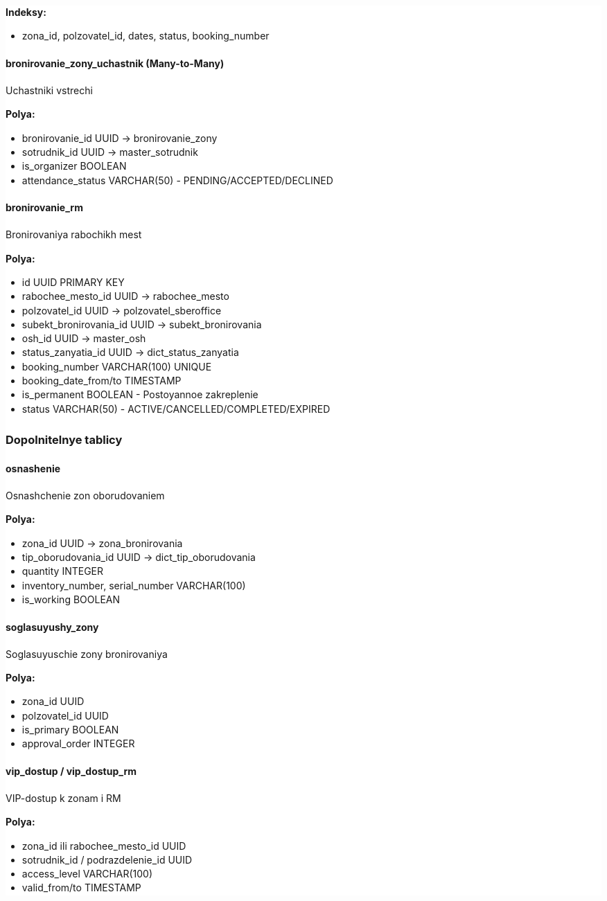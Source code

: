 **Indeksy:**
- zona_id, polzovatel_id, dates, status, booking_number

#### bronirovanie_zony_uchastnik (Many-to-Many)
Uchastniki vstrechi

**Polya:**
- bronirovanie_id UUID -> bronirovanie_zony
- sotrudnik_id UUID -> master_sotrudnik
- is_organizer BOOLEAN
- attendance_status VARCHAR(50) - PENDING/ACCEPTED/DECLINED

#### bronirovanie_rm
Bronirovaniya rabochikh mest

**Polya:**
- id UUID PRIMARY KEY
- rabochee_mesto_id UUID -> rabochee_mesto
- polzovatel_id UUID -> polzovatel_sberoffice
- subekt_bronirovania_id UUID -> subekt_bronirovania
- osh_id UUID -> master_osh
- status_zanyatia_id UUID -> dict_status_zanyatia
- booking_number VARCHAR(100) UNIQUE
- booking_date_from/to TIMESTAMP
- is_permanent BOOLEAN - Postoyannoe zakreplenie
- status VARCHAR(50) - ACTIVE/CANCELLED/COMPLETED/EXPIRED

### Dopolnitelnye tablicy

#### osnashenie
Osnashchenie zon oborudovaniem

**Polya:**
- zona_id UUID -> zona_bronirovania
- tip_oborudovania_id UUID -> dict_tip_oborudovania
- quantity INTEGER
- inventory_number, serial_number VARCHAR(100)
- is_working BOOLEAN

#### soglasuyushy_zony
Soglasuyuschie zony bronirovaniya

**Polya:**
- zona_id UUID
- polzovatel_id UUID
- is_primary BOOLEAN
- approval_order INTEGER

#### vip_dostup / vip_dostup_rm
VIP-dostup k zonam i RM

**Polya:**
- zona_id ili rabochee_mesto_id UUID
- sotrudnik_id / podrazdelenie_id UUID
- access_level VARCHAR(100)
- valid_from/to TIMESTAMP

